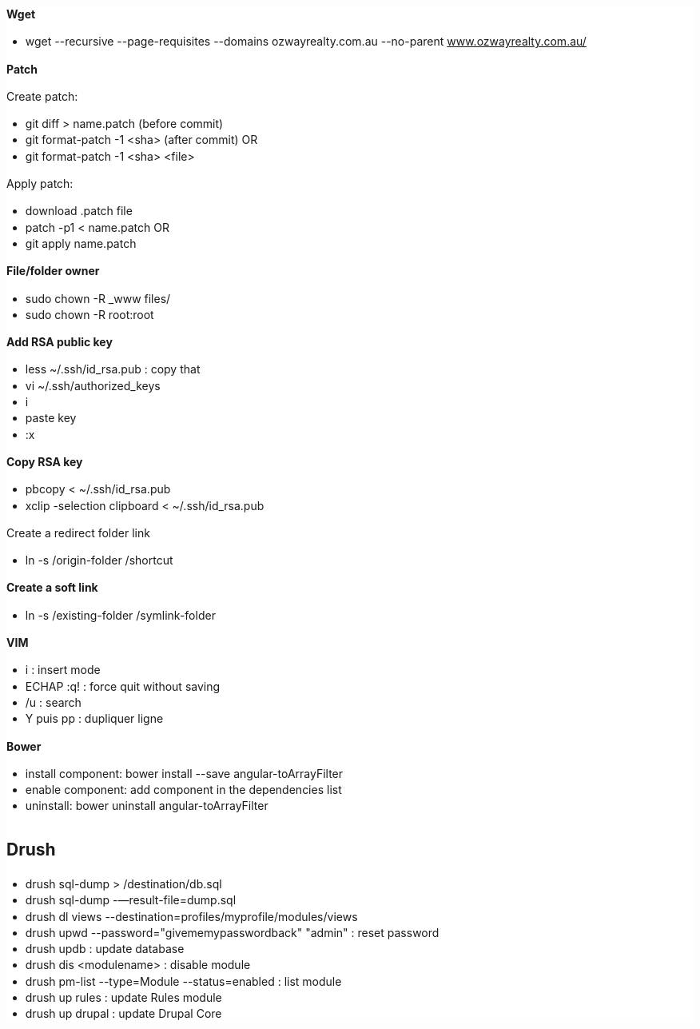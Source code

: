 **Wget**
- wget --recursive --page-requisites --domains ozwayrealty.com.au --no-parent www.ozwayrealty.com.au/

**Patch**

Create patch:
- git diff > name.patch (before commit)
- git format-patch -1 \<sha\> (after commit)
OR
- git format-patch -1 \<sha\> \<file\>

Apply patch:
- download .patch file
- patch -p1 < name.patch
OR
- git apply name.patch

**File/folder owner**
- sudo chown -R _www files/
- sudo chown -R root:root <foldername>

**Add RSA public key**
- less ~/.ssh/id_rsa.pub : copy that
- vi ~/.ssh/authorized_keys
- i
- paste key
- :x

**Copy RSA key**
- pbcopy < ~/.ssh/id_rsa.pub
- xclip -selection clipboard < ~/.ssh/id_rsa.pub

Create a redirect folder link
- ln -s /origin-folder /shortcut

**Create a soft link**
- ln -s /existing-folder /symlink-folder

**VIM**
- i : insert mode
- ECHAP :q! : force quit without saving
- /u : search
- Y puis pp : dupliquer ligne

**Bower**
- install component: bower install --save angular-toArrayFilter
- enable component: add component in the dependencies list
- uninstall: bower uninstall angular-toArrayFilter

## Drush

- drush sql-dump > /destination/db.sql
- drush sql-dump -—result-file=dump.sql
- drush dl views --destination=profiles/myprofile/modules/views
- drush upwd --password="givememypasswordback" "admin" : reset password
- drush updb : update database
- drush dis \<modulename\> : disable module
- drush pm-list --type=Module --status=enabled : list module
- drush up rules : update Rules module
- drush up drupal : update Drupal Core
